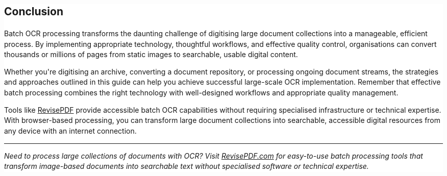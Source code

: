 ## Conclusion

Batch OCR processing transforms the daunting challenge of digitising large document collections into a manageable, efficient process. By implementing appropriate technology, thoughtful workflows, and effective quality control, organisations can convert thousands or millions of pages from static images to searchable, usable digital content.

Whether you're digitising an archive, converting a document repository, or processing ongoing document streams, the strategies and approaches outlined in this guide can help you achieve successful large-scale OCR implementation. Remember that effective batch processing combines the right technology with well-designed workflows and appropriate quality management.

Tools like [RevisePDF](https://www.revisepdf.com) provide accessible batch OCR capabilities without requiring specialised infrastructure or technical expertise. With browser-based processing, you can transform large document collections into searchable, accessible digital resources from any device with an internet connection.

---

*Need to process large collections of documents with OCR? Visit [RevisePDF.com](https://www.revisepdf.com) for easy-to-use batch processing tools that transform image-based documents into searchable text without specialised software or technical expertise.*
